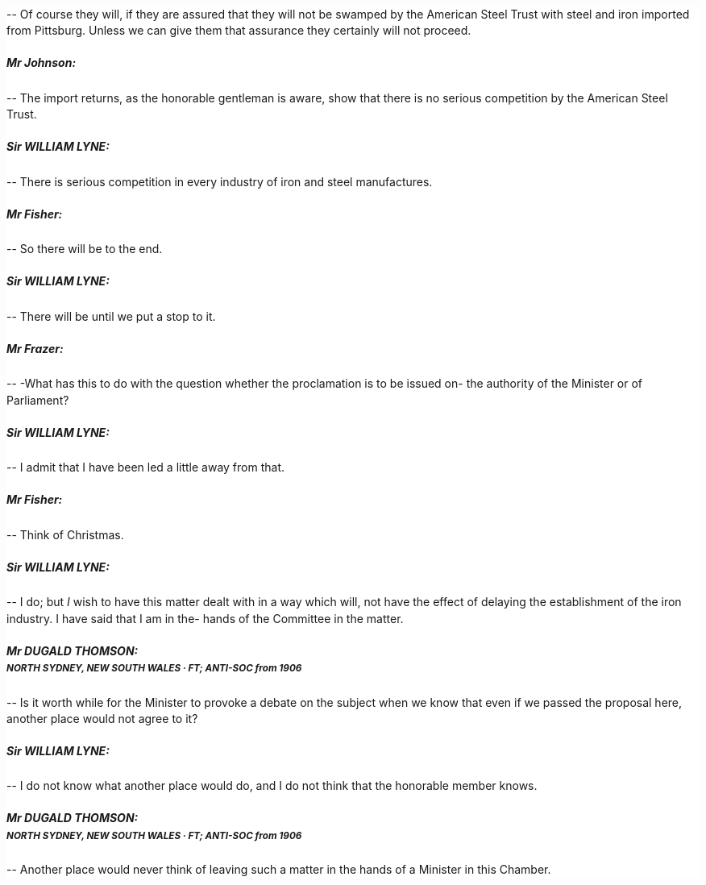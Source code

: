 -- Of course they will, if they are assured that they will not be swamped by the American Steel Trust with steel and iron imported from Pittsburg. Unless we can give them that assurance they certainly will not proceed. 

##### Mr Johnson:

-- The import returns, as the honorable gentleman is aware, show that there is no serious competition by the American Steel Trust. 

##### Sir WILLIAM LYNE:

-- There is serious competition in every industry of iron and steel manufactures. 

##### Mr Fisher:

-- So there will be to the end. 

##### Sir WILLIAM LYNE:

-- There will be until we put a stop to it. 

##### Mr Frazer:

-- -What has this to do with the question whether the proclamation is to be issued on- the authority of the Minister or of Parliament? 

##### Sir WILLIAM LYNE:

-- I admit that I have been led a little away from that. 

##### Mr Fisher:

-- Think of Christmas. 

##### Sir WILLIAM LYNE:

-- I do; but  *I*  wish to have this matter dealt with in a way which will, not have the effect of delaying the establishment of the iron industry. I have said that I am in the- hands of the Committee in the matter. 

##### Mr DUGALD THOMSON:<br><small class="text-muted">NORTH SYDNEY, NEW SOUTH WALES &middot; FT; ANTI-SOC from 1906</small>

-- Is it worth while for the Minister to provoke a debate on the subject when we know that even if we passed the proposal here, another place would not agree to it? 

##### Sir WILLIAM LYNE:

-- I do not know what another place would do, and I do not think that the honorable member knows. 

##### Mr DUGALD THOMSON:<br><small class="text-muted">NORTH SYDNEY, NEW SOUTH WALES &middot; FT; ANTI-SOC from 1906</small>

-- Another place  would  never think of leaving such a matter in the hands of a Minister in this Chamber. 
